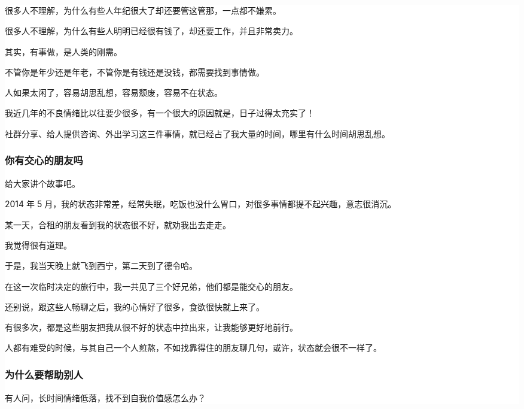
很多人不理解，为什么有些人年纪很大了却还要管这管那，一点都不嫌累。



很多人不理解，为什么有些人明明已经很有钱了，却还要工作，并且非常卖力。



其实，有事做，是人类的刚需。



不管你是年少还是年老，不管你是有钱还是没钱，都需要找到事情做。



人如果太闲了，容易胡思乱想，容易颓废，容易不在状态。



我近几年的不良情绪比以往要少很多，有一个很大的原因就是，日子过得太充实了！



社群分享、给人提供咨询、外出学习这三件事情，就已经占了我大量的时间，哪里有什么时间胡思乱想。



### 你有交心的朋友吗


给大家讲个故事吧。



2014 年 5 月，我的状态非常差，经常失眠，吃饭也没什么胃口，对很多事情都提不起兴趣，意志很消沉。



某一天，合租的朋友看到我的状态很不好，就劝我出去走走。



我觉得很有道理。



于是，我当天晚上就飞到西宁，第二天到了德令哈。



在这一次临时决定的旅行中，我一共见了三个好兄弟，他们都是能交心的朋友。



还别说，跟这些人畅聊之后，我的心情好了很多，食欲很快就上来了。



有很多次，都是这些朋友把我从很不好的状态中拉出来，让我能够更好地前行。



人都有难受的时候，与其自己一个人煎熬，不如找靠得住的朋友聊几句，或许，状态就会很不一样了。



### 为什么要帮助别人


有人问，长时间情绪低落，找不到自我价值感怎么办？

